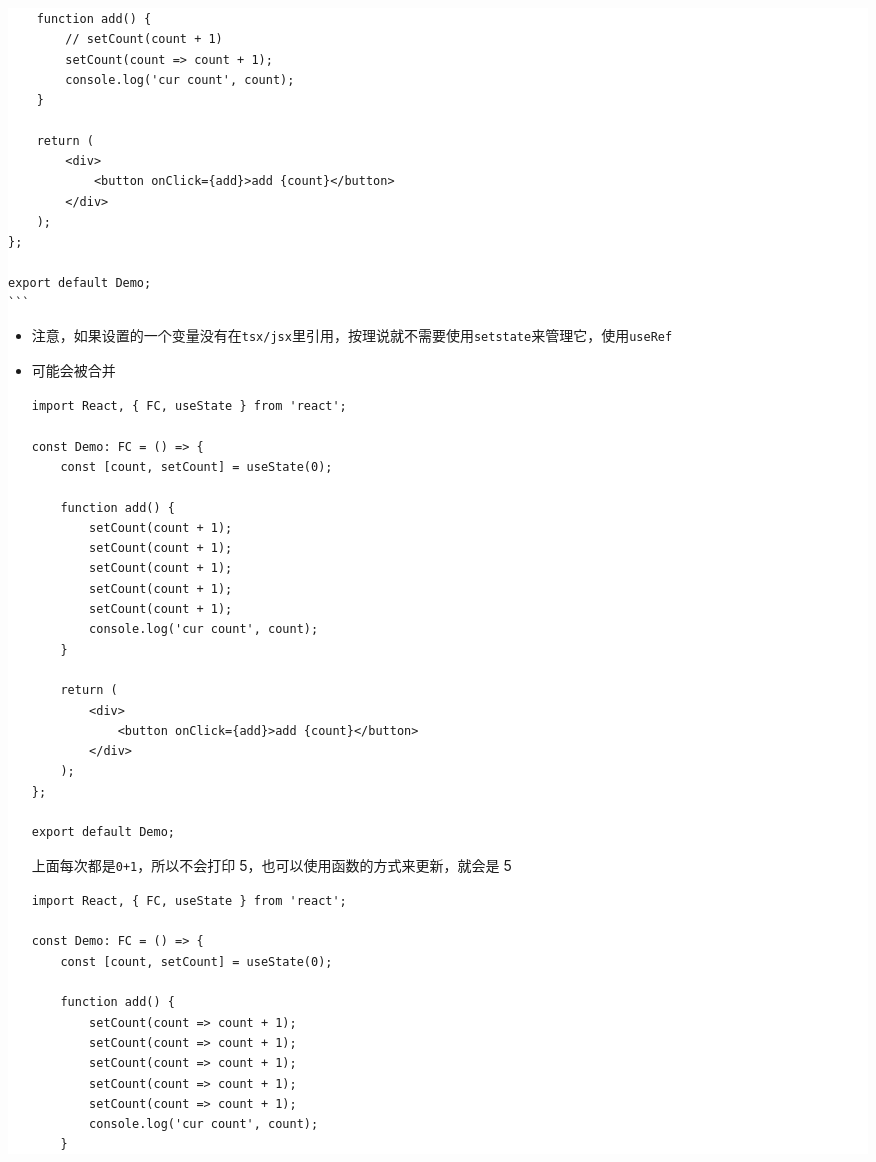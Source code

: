         function add() {
            // setCount(count + 1)
            setCount(count => count + 1);
            console.log('cur count', count);
        }

        return (
            <div>
                <button onClick={add}>add {count}</button>
            </div>
        );
    };

    export default Demo;
    ```

-   注意，如果设置的一个变量没有在`tsx/jsx`里引用，按理说就不需要使用`setstate`来管理它，使用`useRef`

-   可能会被合并

    ```tsx
    import React, { FC, useState } from 'react';

    const Demo: FC = () => {
        const [count, setCount] = useState(0);

        function add() {
            setCount(count + 1);
            setCount(count + 1);
            setCount(count + 1);
            setCount(count + 1);
            setCount(count + 1);
            console.log('cur count', count);
        }

        return (
            <div>
                <button onClick={add}>add {count}</button>
            </div>
        );
    };

    export default Demo;
    ```

    上面每次都是`0+1`，所以不会打印 5，也可以使用函数的方式来更新，就会是 5

    ```tsx
    import React, { FC, useState } from 'react';

    const Demo: FC = () => {
        const [count, setCount] = useState(0);

        function add() {
            setCount(count => count + 1);
            setCount(count => count + 1);
            setCount(count => count + 1);
            setCount(count => count + 1);
            setCount(count => count + 1);
            console.log('cur count', count);
        }
